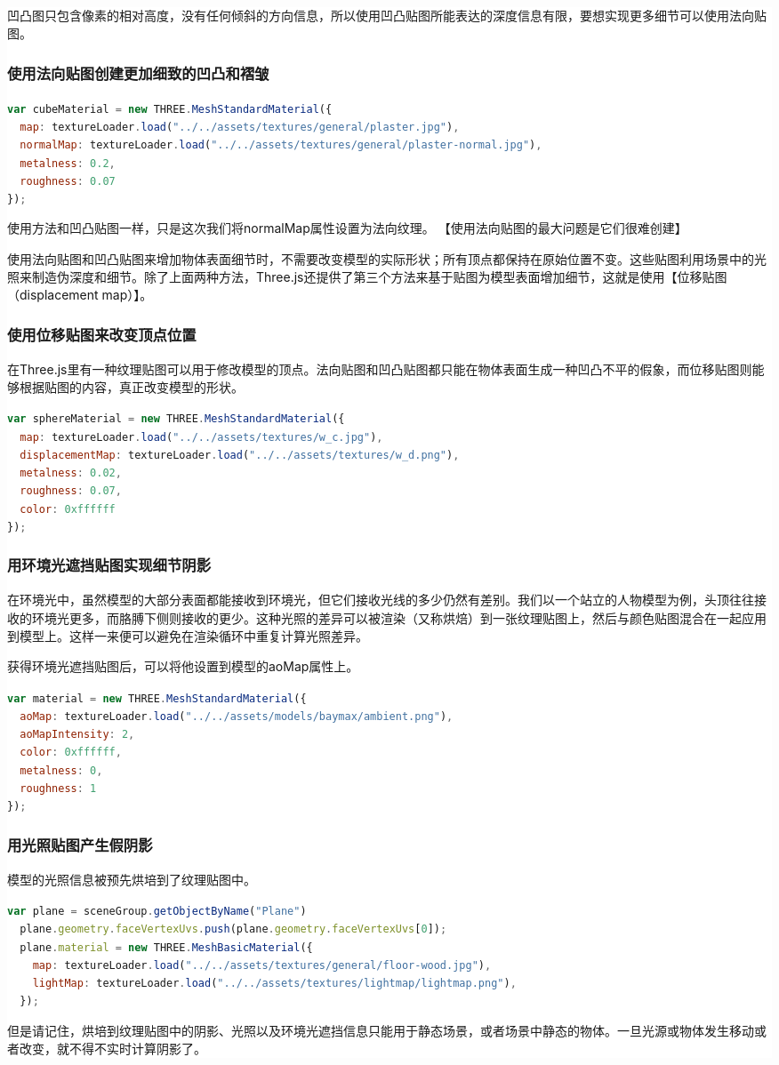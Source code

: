 凹凸图只包含像素的相对高度，没有任何倾斜的方向信息，所以使用凹凸贴图所能表达的深度信息有限，要想实现更多细节可以使用法向贴图。

### 使用法向贴图创建更加细致的凹凸和褶皱
```js
var cubeMaterial = new THREE.MeshStandardMaterial({
  map: textureLoader.load("../../assets/textures/general/plaster.jpg"),
  normalMap: textureLoader.load("../../assets/textures/general/plaster-normal.jpg"),
  metalness: 0.2,
  roughness: 0.07
});
```
使用方法和凹凸贴图一样，只是这次我们将normalMap属性设置为法向纹理。
【使用法向贴图的最大问题是它们很难创建】

使用法向贴图和凹凸贴图来增加物体表面细节时，不需要改变模型的实际形状；所有顶点都保持在原始位置不变。这些贴图利用场景中的光照来制造伪深度和细节。除了上面两种方法，Three.js还提供了第三个方法来基于贴图为模型表面增加细节，这就是使用【位移贴图（displacement map）】。

### 使用位移贴图来改变顶点位置
在Three.js里有一种纹理贴图可以用于修改模型的顶点。法向贴图和凹凸贴图都只能在物体表面生成一种凹凸不平的假象，而位移贴图则能够根据贴图的内容，真正改变模型的形状。
```js
var sphereMaterial = new THREE.MeshStandardMaterial({
  map: textureLoader.load("../../assets/textures/w_c.jpg"),
  displacementMap: textureLoader.load("../../assets/textures/w_d.png"),
  metalness: 0.02,
  roughness: 0.07,
  color: 0xffffff
});
```

### 用环境光遮挡贴图实现细节阴影
在环境光中，虽然模型的大部分表面都能接收到环境光，但它们接收光线的多少仍然有差别。我们以一个站立的人物模型为例，头顶往往接收的环境光更多，而胳膊下侧则接收的更少。这种光照的差异可以被渲染（又称烘焙）到一张纹理贴图上，然后与颜色贴图混合在一起应用到模型上。这样一来便可以避免在渲染循环中重复计算光照差异。

获得环境光遮挡贴图后，可以将他设置到模型的aoMap属性上。
```js
var material = new THREE.MeshStandardMaterial({
  aoMap: textureLoader.load("../../assets/models/baymax/ambient.png"),
  aoMapIntensity: 2,
  color: 0xffffff,
  metalness: 0,
  roughness: 1
});
```


### 用光照贴图产生假阴影
模型的光照信息被预先烘培到了纹理贴图中。
```js
var plane = sceneGroup.getObjectByName("Plane")
  plane.geometry.faceVertexUvs.push(plane.geometry.faceVertexUvs[0]);
  plane.material = new THREE.MeshBasicMaterial({
    map: textureLoader.load("../../assets/textures/general/floor-wood.jpg"),
    lightMap: textureLoader.load("../../assets/textures/lightmap/lightmap.png"),
  });
```
但是请记住，烘培到纹理贴图中的阴影、光照以及环境光遮挡信息只能用于静态场景，或者场景中静态的物体。一旦光源或物体发生移动或者改变，就不得不实时计算阴影了。
